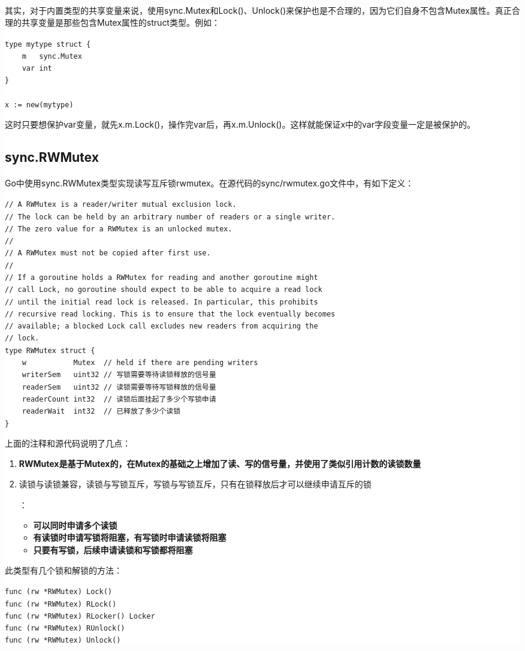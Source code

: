 其实，对于内置类型的共享变量来说，使用sync.Mutex和Lock()、Unlock()来保护也是不合理的，因为它们自身不包含Mutex属性。真正合理的共享变量是那些包含Mutex属性的struct类型。例如：

```
type mytype struct {
	m   sync.Mutex
	var int
}

x := new(mytype)
```

这时只要想保护var变量，就先x.m.Lock()，操作完var后，再x.m.Unlock()。这样就能保证x中的var字段变量一定是被保护的。



## sync.RWMutex

Go中使用sync.RWMutex类型实现读写互斥锁rwmutex。在源代码的sync/rwmutex.go文件中，有如下定义：

```
// A RWMutex is a reader/writer mutual exclusion lock.
// The lock can be held by an arbitrary number of readers or a single writer.
// The zero value for a RWMutex is an unlocked mutex.
//
// A RWMutex must not be copied after first use.
//
// If a goroutine holds a RWMutex for reading and another goroutine might
// call Lock, no goroutine should expect to be able to acquire a read lock
// until the initial read lock is released. In particular, this prohibits
// recursive read locking. This is to ensure that the lock eventually becomes
// available; a blocked Lock call excludes new readers from acquiring the
// lock.
type RWMutex struct {
	w           Mutex  // held if there are pending writers
	writerSem   uint32 // 写锁需要等待读锁释放的信号量
	readerSem   uint32 // 读锁需要等待写锁释放的信号量
	readerCount int32  // 读锁后面挂起了多少个写锁申请
	readerWait  int32  // 已释放了多少个读锁
}
```

上面的注释和源代码说明了几点：

1. **RWMutex是基于Mutex的，在Mutex的基础之上增加了读、写的信号量，并使用了类似引用计数的读锁数量**

2. 读锁与读锁兼容，读锁与写锁互斥，写锁与写锁互斥，只有在锁释放后才可以继续申请互斥的锁

   ：

   - **可以同时申请多个读锁**
   - **有读锁时申请写锁将阻塞，有写锁时申请读锁将阻塞**
   - **只要有写锁，后续申请读锁和写锁都将阻塞**

此类型有几个锁和解锁的方法：

```
func (rw *RWMutex) Lock()
func (rw *RWMutex) RLock()
func (rw *RWMutex) RLocker() Locker
func (rw *RWMutex) RUnlock()
func (rw *RWMutex) Unlock()
```

